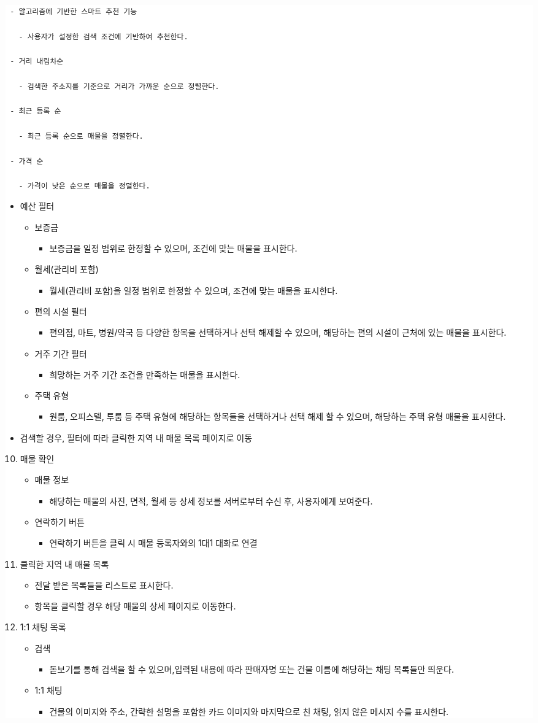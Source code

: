      - 알고리즘에 기반한 스마트 추천 기능
       
       - 사용자가 설정한 검색 조건에 기반하여 추천한다.
     
     - 거리 내림차순
       
       - 검색한 주소지를 기준으로 거리가 가까운 순으로 정렬한다.
     
     - 최근 등록 순
       
       - 최근 등록 순으로 매물을 정렬한다.
     
     - 가격 순
       
       - 가격이 낮은 순으로 매물을 정렬한다.
   
   - 예산 필터
     
     - 보증금
       
       - 보증금을 일정 범위로 한정할 수 있으며, 조건에 맞는 매물을 표시한다.
     
     - 월세(관리비 포함)
       
       - 월세(관리비 포함)을 일정 범위로 한정할 수 있으며, 조건에 맞는 매물을 표시한다.
     
     - 편의 시설 필터
       
       - 편의점, 마트, 병원/약국 등 다양한 항목을 선택하거나 선택 해제할 수 있으며, 해당하는 편의 시설이 근처에 있는 매물을 표시한다.
     
     - 거주 기간 필터
       
       - 희망하는 거주 기간 조건을 만족하는 매물을 표시한다.
     
     - 주택 유형
       
       - 원룸, 오피스텔, 투룸 등 주택 유형에 해당하는 항목들을 선택하거나 선택 해제 할 수 있으며, 해당하는 주택 유형 매물을 표시한다.
   
   - 검색할 경우, 필터에 따라 클릭한 지역 내 매물 목록 페이지로 이동

10. 매물 확인
    
    - 매물 정보
      
      - 해당하는 매물의 사진, 면적, 월세 등 상세 정보를 서버로부터 수신 후, 사용자에게 보여준다.
    
    - 연락하기 버튼
      
      - 연락하기 버튼을 클릭 시 매물 등록자와의 1대1 대화로 연결

11. 클릭한 지역 내 매물 목록
    
    - 전달 받은 목록들을 리스트로 표시한다.
    
    - 항목을 클릭할 경우 해당 매물의 상세 페이지로 이동한다.

12. 1:1 채팅 목록
    
    - 검색
      
      - 돋보기를 통해 검색을 할 수 있으며,입력된 내용에 따라 판매자명 또는 건물 이름에 해당하는 채팅 목록들만 띄운다.
    
    - 1:1 채팅
      
      - 건물의 이미지와 주소, 간략한 설명을 포함한 카드 이미지와 마지막으로 친 채팅, 읽지 않은 메시지 수를 표시한다.
      